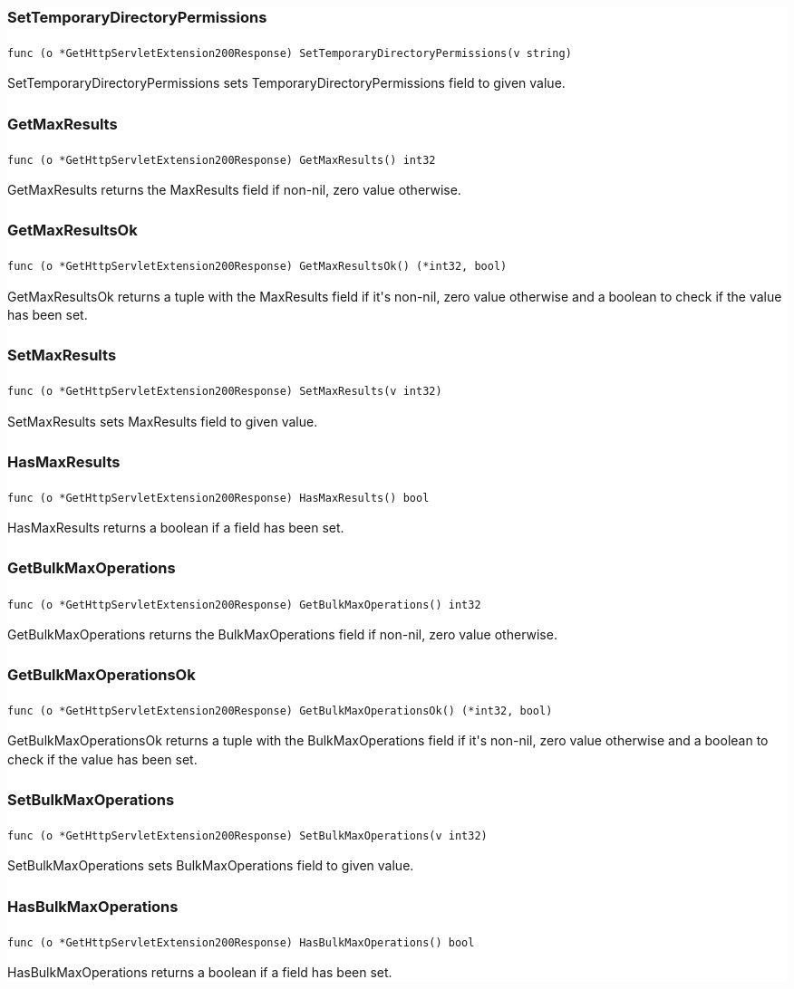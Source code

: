 ### SetTemporaryDirectoryPermissions

`func (o *GetHttpServletExtension200Response) SetTemporaryDirectoryPermissions(v string)`

SetTemporaryDirectoryPermissions sets TemporaryDirectoryPermissions field to given value.


### GetMaxResults

`func (o *GetHttpServletExtension200Response) GetMaxResults() int32`

GetMaxResults returns the MaxResults field if non-nil, zero value otherwise.

### GetMaxResultsOk

`func (o *GetHttpServletExtension200Response) GetMaxResultsOk() (*int32, bool)`

GetMaxResultsOk returns a tuple with the MaxResults field if it's non-nil, zero value otherwise
and a boolean to check if the value has been set.

### SetMaxResults

`func (o *GetHttpServletExtension200Response) SetMaxResults(v int32)`

SetMaxResults sets MaxResults field to given value.

### HasMaxResults

`func (o *GetHttpServletExtension200Response) HasMaxResults() bool`

HasMaxResults returns a boolean if a field has been set.

### GetBulkMaxOperations

`func (o *GetHttpServletExtension200Response) GetBulkMaxOperations() int32`

GetBulkMaxOperations returns the BulkMaxOperations field if non-nil, zero value otherwise.

### GetBulkMaxOperationsOk

`func (o *GetHttpServletExtension200Response) GetBulkMaxOperationsOk() (*int32, bool)`

GetBulkMaxOperationsOk returns a tuple with the BulkMaxOperations field if it's non-nil, zero value otherwise
and a boolean to check if the value has been set.

### SetBulkMaxOperations

`func (o *GetHttpServletExtension200Response) SetBulkMaxOperations(v int32)`

SetBulkMaxOperations sets BulkMaxOperations field to given value.

### HasBulkMaxOperations

`func (o *GetHttpServletExtension200Response) HasBulkMaxOperations() bool`

HasBulkMaxOperations returns a boolean if a field has been set.
